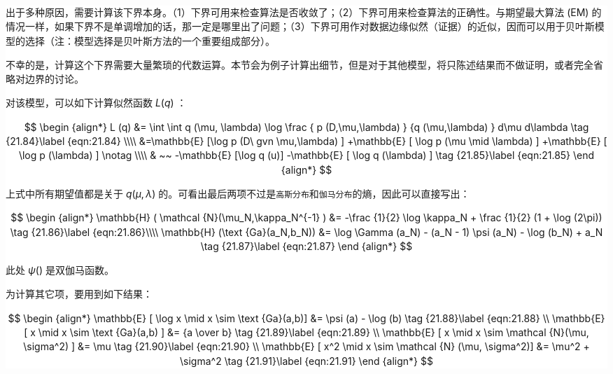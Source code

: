 出于多种原因，需要计算该下界本身。（1）下界可用来检查算法是否收敛了；（2）下界可用来检查算法的正确性。与期望最大算法 (EM) 的情况一样，如果下界不是单调增加的话，那一定是哪里出了问题；（3）下界可用作对数据边缘似然（证据）的近似，因而可以用于贝叶斯模型的选择（注：模型选择是贝叶斯方法的一个重要组成部分）。

不幸的是，计算这个下界需要大量繁琐的代数运算。本节会为例子计算出细节，但是对于其他模型，将只陈述结果而不做证明，或者完全省略对边界的讨论。

对该模型，可以如下计算似然函数 $L (q)$ ：

$$
\begin {align*}
L (q) 
&= \int \int q (\mu, \lambda) \log 
\frac { p (D,\mu,\lambda) }
{q (\mu,\lambda) }
d\mu d\lambda
\tag {21.84}\label {eqn:21.84}
\\\\
&=\mathbb{E} [\log p (D\ gvn \mu,\lambda) ] 
+\mathbb{E} [ \log p (\mu \mid \lambda) ] 
+\mathbb{E} [ \log p (\lambda) ] \notag
\\\\
& ~~ -\mathbb{E} [\log q (u)] -\mathbb{E} [ \log q (\lambda) ]  
\tag {21.85}\label {eqn:21.85}
\end {align*}
$$

上式中所有期望值都是关于 $q (\mu,\lambda)$ 的。可看出最后两项不过是`高斯分布`和`伽马分布`的熵，因此可以直接写出：

$$
\begin {align*}
\mathbb{H} ( \mathcal {N}(\mu_N,\kappa_N^{-1} ) &= 
-\frac {1}{2} \log \kappa_N + \frac {1}{2} (1 + \log (2\pi))
\tag {21.86}\label {eqn:21.86}\\\\
\mathbb{H} (\text {Ga}(a_N,b_N)) 
&= \log \Gamma (a_N) - (a_N - 1) \psi (a_N) - \log (b_N) + a_N
\tag {21.87}\label {eqn:21.87}
\end {align*}
$$

此处 $\psi ()$ 是双伽马函数。

为计算其它项，要用到如下结果：

$$
\begin {align*}
\mathbb{E} [ \log x \mid x \sim \text {Ga}(a,b)] 
&= \psi (a) - \log (b) 
\tag {21.88}\label {eqn:21.88}
\\
\mathbb{E} [ x \mid x \sim \text {Ga}(a,b) ] 
&= {a \over b}
\tag {21.89}\label {eqn:21.89}
\\
\mathbb{E} [ x \mid x \sim \mathcal {N}(\mu, \sigma^2) ]
&= \mu
\tag {21.90}\label {eqn:21.90}
\\
\mathbb{E} [ x^2 \mid x \sim \mathcal {N} (\mu, \sigma^2)] 
&= \mu^2 + \sigma^2 
\tag {21.91}\label {eqn:21.91}
\end {align*}
$$
